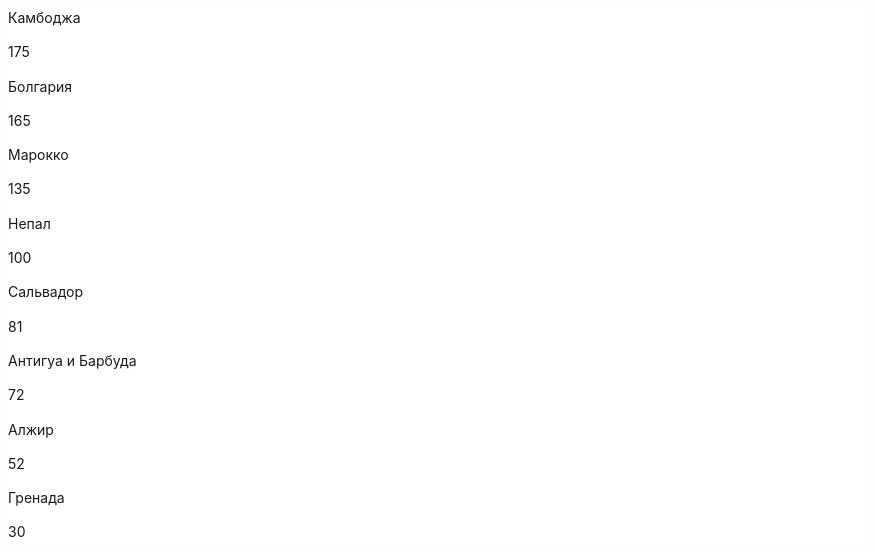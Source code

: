 




Камбоджа


175






Болгария


165






Марокко


135






Непал


100






Сальвадор


81






Антигуа и Барбуда


72






Алжир


52






Гренада


30
